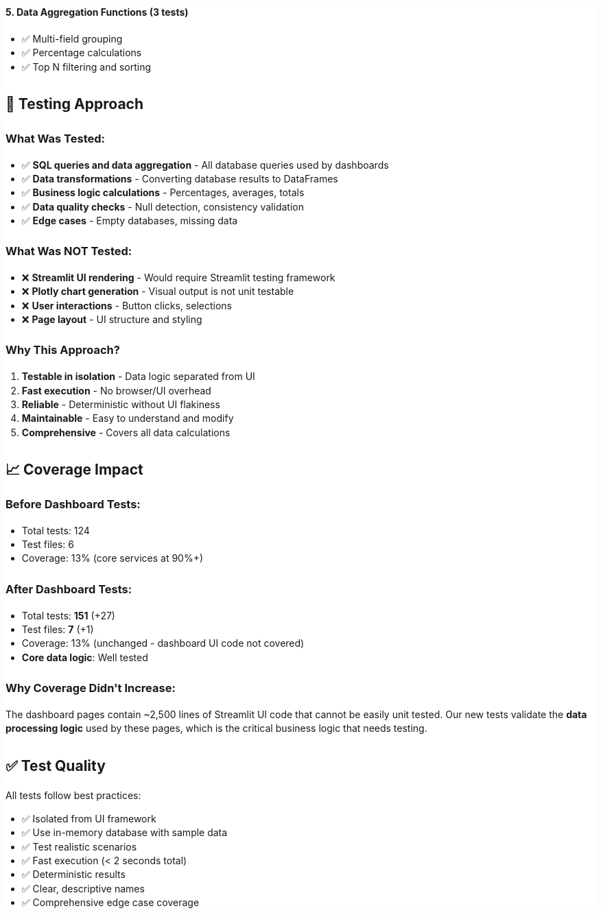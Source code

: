 #### 5. Data Aggregation Functions (3 tests)
- ✅ Multi-field grouping
- ✅ Percentage calculations
- ✅ Top N filtering and sorting

## 🎯 Testing Approach

### What Was Tested:
- ✅ **SQL queries and data aggregation** - All database queries used by dashboards
- ✅ **Data transformations** - Converting database results to DataFrames
- ✅ **Business logic calculations** - Percentages, averages, totals
- ✅ **Data quality checks** - Null detection, consistency validation
- ✅ **Edge cases** - Empty databases, missing data

### What Was NOT Tested:
- ❌ **Streamlit UI rendering** - Would require Streamlit testing framework
- ❌ **Plotly chart generation** - Visual output is not unit testable
- ❌ **User interactions** - Button clicks, selections
- ❌ **Page layout** - UI structure and styling

### Why This Approach?
1. **Testable in isolation** - Data logic separated from UI
2. **Fast execution** - No browser/UI overhead
3. **Reliable** - Deterministic without UI flakiness
4. **Maintainable** - Easy to understand and modify
5. **Comprehensive** - Covers all data calculations

## 📈 Coverage Impact

### Before Dashboard Tests:
- Total tests: 124
- Test files: 6
- Coverage: 13% (core services at 90%+)

### After Dashboard Tests:
- Total tests: **151** (+27)
- Test files: **7** (+1)
- Coverage: 13% (unchanged - dashboard UI code not covered)
- **Core data logic**: Well tested

### Why Coverage Didn't Increase:
The dashboard pages contain ~2,500 lines of Streamlit UI code that cannot be easily unit tested. Our new tests validate the **data processing logic** used by these pages, which is the critical business logic that needs testing.

## ✅ Test Quality

All tests follow best practices:
- ✅ Isolated from UI framework
- ✅ Use in-memory database with sample data
- ✅ Test realistic scenarios
- ✅ Fast execution (< 2 seconds total)
- ✅ Deterministic results
- ✅ Clear, descriptive names
- ✅ Comprehensive edge case coverage
